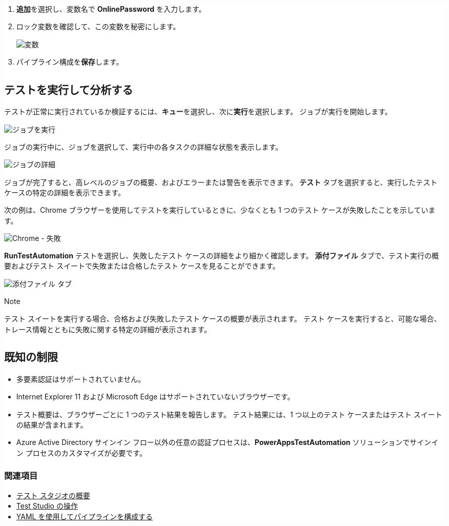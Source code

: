 1. **追加**を選択し、変数名で **OnlinePassword** を入力します。

1. ロック変数を確認して、この変数を秘密にします。

    ![変数](media/test-studio-classic-pipeline-editor/variables.png "変数")

1. パイプライン構成を**保存**します。

## <a name="run-and-analyze-tests"></a>テストを実行して分析する

テストが正常に実行されているか検証するには、**キュー**を選択し、次に**実行**を選択します。 ジョブが実行を開始します。

![ジョブを実行](media/test-studio-classic-pipeline-editor/run-job.png "ジョブの実行")

ジョブの実行中に、ジョブを選択して、実行中の各タスクの詳細な状態を表示します。

![ジョブの詳細](media/test-studio-classic-pipeline-editor/job-details.png "ジョブの詳細")

ジョブが完了すると、高レベルのジョブの概要、およびエラーまたは警告を表示できます。 **テスト** タブを選択すると、実行したテスト ケースの特定の詳細を表示できます。

次の例は、Chrome ブラウザーを使用してテストを実行しているときに、少なくとも 1 つのテスト ケースが失敗したことを示しています。

![Chrome - 失敗](media/test-studio-classic-pipeline-editor/chrome-failed.png "Chrome - 失敗")

**RunTestAutomation** テストを選択し、失敗したテスト ケースの詳細をより細かく確認します。 **添付ファイル** タブで、テスト実行の概要およびテスト スイートで失敗または合格したテスト ケースを見ることができます。

![添付ファイル タブ](media/test-studio-classic-pipeline-editor/attachments-tab.png "添付ファイル タブ")

> [!NOTE]
> テスト スイートを実行する場合、合格および失敗したテスト ケースの概要が表示されます。 テスト ケースを実行すると、可能な場合、トレース情報とともに失敗に関する特定の詳細が表示されます。

## <a name="known-limitations"></a>既知の制限

- 多要素認証はサポートされていません。

- Internet Explorer 11 および Microsoft Edge はサポートされていないブラウザーです。

- テスト概要は、ブラウザーごとに 1 つのテスト結果を報告します。 テスト結果には、1 つ以上のテスト ケースまたはテスト スイートの結果が含まれます。 

- Azure Active Directory サインイン フロー以外の任意の認証プロセスは、**PowerAppsTestAutomation** ソリューションでサインイン プロセスのカスタマイズが必要です。

### <a name="see-also"></a>関連項目

- [テスト スタジオの概要](test-studio.md)
- [Test Studio の操作](working-with-test-studio.md)
- [YAML を使用してパイプラインを構成する](test-studio-yaml-pipeline.md)
